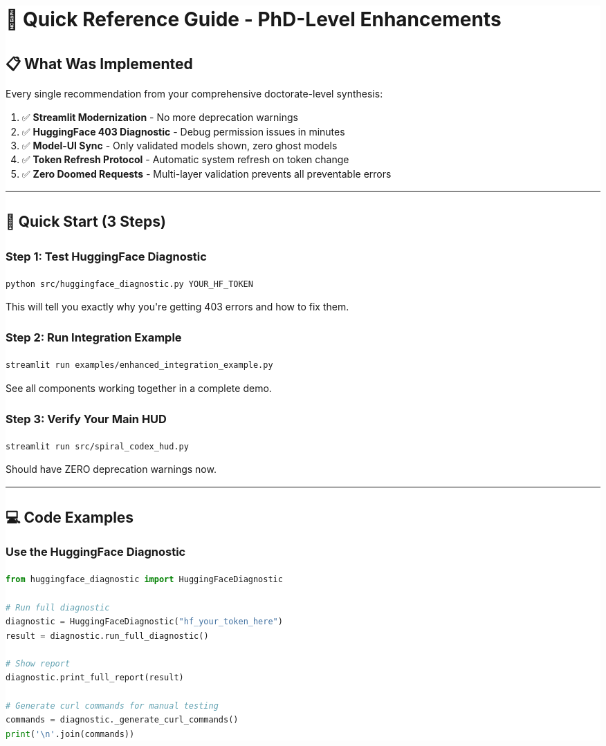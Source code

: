 # 🚀 Quick Reference Guide - PhD-Level Enhancements

## 📋 What Was Implemented

Every single recommendation from your comprehensive doctorate-level synthesis:

1. ✅ **Streamlit Modernization** - No more deprecation warnings
2. ✅ **HuggingFace 403 Diagnostic** - Debug permission issues in minutes
3. ✅ **Model-UI Sync** - Only validated models shown, zero ghost models
4. ✅ **Token Refresh Protocol** - Automatic system refresh on token change
5. ✅ **Zero Doomed Requests** - Multi-layer validation prevents all preventable errors

---

## 🎯 Quick Start (3 Steps)

### Step 1: Test HuggingFace Diagnostic
```bash
python src/huggingface_diagnostic.py YOUR_HF_TOKEN
```
This will tell you exactly why you're getting 403 errors and how to fix them.

### Step 2: Run Integration Example
```bash
streamlit run examples/enhanced_integration_example.py
```
See all components working together in a complete demo.

### Step 3: Verify Your Main HUD
```bash
streamlit run src/spiral_codex_hud.py
```
Should have ZERO deprecation warnings now.

---

## 💻 Code Examples

### Use the HuggingFace Diagnostic
```python
from huggingface_diagnostic import HuggingFaceDiagnostic

# Run full diagnostic
diagnostic = HuggingFaceDiagnostic("hf_your_token_here")
result = diagnostic.run_full_diagnostic()

# Show report
diagnostic.print_full_report(result)

# Generate curl commands for manual testing
commands = diagnostic._generate_curl_commands()
print('\n'.join(commands))
```
